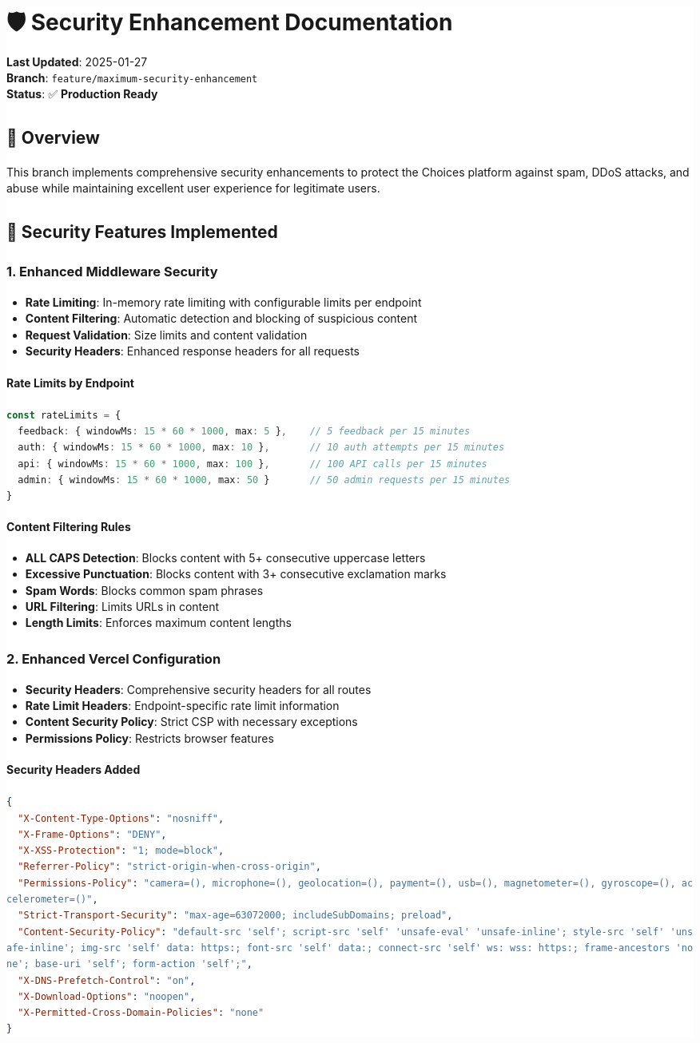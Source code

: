 # 🛡️ Security Enhancement Documentation

**Last Updated**: 2025-01-27  
**Branch**: `feature/maximum-security-enhancement`  
**Status**: ✅ **Production Ready**

## 🎯 **Overview**

This branch implements comprehensive security enhancements to protect the Choices platform against spam, DDoS attacks, and abuse while maintaining excellent user experience for legitimate users.

## 🚀 **Security Features Implemented**

### **1. Enhanced Middleware Security**
- **Rate Limiting**: In-memory rate limiting with configurable limits per endpoint
- **Content Filtering**: Automatic detection and blocking of suspicious content
- **Request Validation**: Size limits and content validation
- **Security Headers**: Enhanced response headers for all requests

#### **Rate Limits by Endpoint**
```typescript
const rateLimits = {
  feedback: { windowMs: 15 * 60 * 1000, max: 5 },    // 5 feedback per 15 minutes
  auth: { windowMs: 15 * 60 * 1000, max: 10 },       // 10 auth attempts per 15 minutes
  api: { windowMs: 15 * 60 * 1000, max: 100 },       // 100 API calls per 15 minutes
  admin: { windowMs: 15 * 60 * 1000, max: 50 }       // 50 admin requests per 15 minutes
}
```

#### **Content Filtering Rules**
- **ALL CAPS Detection**: Blocks content with 5+ consecutive uppercase letters
- **Excessive Punctuation**: Blocks content with 3+ consecutive exclamation marks
- **Spam Words**: Blocks common spam phrases
- **URL Filtering**: Limits URLs in content
- **Length Limits**: Enforces maximum content lengths

### **2. Enhanced Vercel Configuration**
- **Security Headers**: Comprehensive security headers for all routes
- **Rate Limit Headers**: Endpoint-specific rate limit information
- **Content Security Policy**: Strict CSP with necessary exceptions
- **Permissions Policy**: Restricts browser features

#### **Security Headers Added**
```json
{
  "X-Content-Type-Options": "nosniff",
  "X-Frame-Options": "DENY",
  "X-XSS-Protection": "1; mode=block",
  "Referrer-Policy": "strict-origin-when-cross-origin",
  "Permissions-Policy": "camera=(), microphone=(), geolocation=(), payment=(), usb=(), magnetometer=(), gyroscope=(), accelerometer=()",
  "Strict-Transport-Security": "max-age=63072000; includeSubDomains; preload",
  "Content-Security-Policy": "default-src 'self'; script-src 'self' 'unsafe-eval' 'unsafe-inline'; style-src 'self' 'unsafe-inline'; img-src 'self' data: https:; font-src 'self' data:; connect-src 'self' ws: wss: https:; frame-ancestors 'none'; base-uri 'self'; form-action 'self';",
  "X-DNS-Prefetch-Control": "on",
  "X-Download-Options": "noopen",
  "X-Permitted-Cross-Domain-Policies": "none"
}
```
